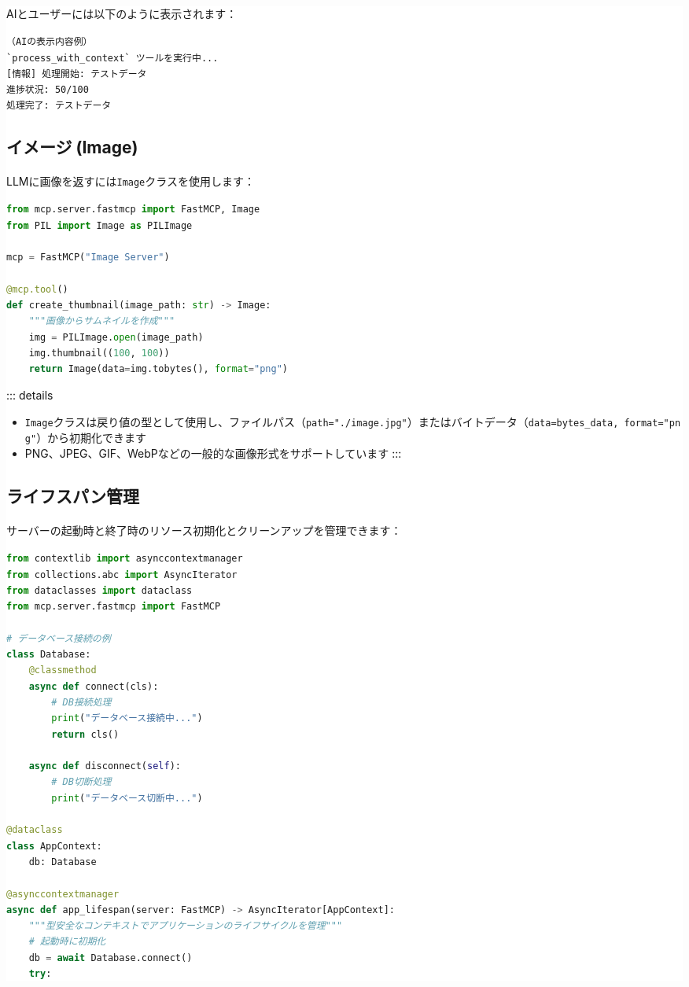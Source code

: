 AIとユーザーには以下のように表示されます：

```
（AIの表示内容例）
`process_with_context` ツールを実行中...
[情報] 処理開始: テストデータ
進捗状況: 50/100
処理完了: テストデータ
```

## イメージ (Image)

LLMに画像を返すには`Image`クラスを使用します：

```python
from mcp.server.fastmcp import FastMCP, Image
from PIL import Image as PILImage

mcp = FastMCP("Image Server")

@mcp.tool()
def create_thumbnail(image_path: str) -> Image:
    """画像からサムネイルを作成"""
    img = PILImage.open(image_path)
    img.thumbnail((100, 100))
    return Image(data=img.tobytes(), format="png")
```

::: details
- `Image`クラスは戻り値の型として使用し、ファイルパス（`path="./image.jpg"`）またはバイトデータ（`data=bytes_data, format="png"`）から初期化できます
- PNG、JPEG、GIF、WebPなどの一般的な画像形式をサポートしています
:::

## ライフスパン管理

サーバーの起動時と終了時のリソース初期化とクリーンアップを管理できます：

```python
from contextlib import asynccontextmanager
from collections.abc import AsyncIterator
from dataclasses import dataclass
from mcp.server.fastmcp import FastMCP

# データベース接続の例
class Database:
    @classmethod
    async def connect(cls):
        # DB接続処理
        print("データベース接続中...")
        return cls()
        
    async def disconnect(self):
        # DB切断処理
        print("データベース切断中...")

@dataclass
class AppContext:
    db: Database

@asynccontextmanager
async def app_lifespan(server: FastMCP) -> AsyncIterator[AppContext]:
    """型安全なコンテキストでアプリケーションのライフサイクルを管理"""
    # 起動時に初期化
    db = await Database.connect()
    try:
```